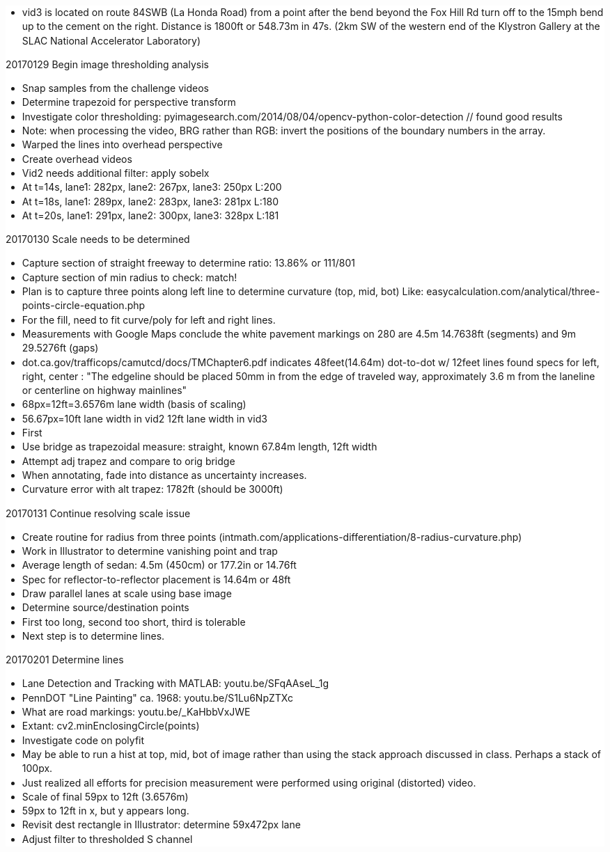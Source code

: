 - vid3 is located on route 84SWB (La Honda Road) from a point after the bend beyond the Fox Hill Rd turn off to the 15mph bend up to the cement on the right. Distance is 1800ft or 548.73m in 47s. (2km SW of the western end of the Klystron Gallery at the SLAC National Accelerator Laboratory)

20170129 Begin image thresholding analysis
- Snap samples from the challenge videos
- Determine trapezoid for perspective transform
- Investigate color thresholding: pyimagesearch.com/2014/08/04/opencv-python-color-detection // found good results
- Note: when processing the video, BRG rather than RGB: invert the positions of the boundary numbers in the array.
- Warped the lines into overhead perspective
- Create overhead videos
- Vid2 needs additional filter: apply sobelx
- At t=14s, lane1: 282px, lane2: 267px, lane3: 250px L:200
- At t=18s, lane1: 289px, lane2: 283px, lane3: 281px L:180
- At t=20s, lane1: 291px, lane2: 300px, lane3: 328px L:181

20170130 Scale needs to be determined
- Capture section of straight freeway to determine ratio: 13.86% or 111/801
- Capture section of min radius to check: match!
- Plan is to capture three points along left line to determine curvature (top, mid, bot) Like: easycalculation.com/analytical/three-points-circle-equation.php
- For the fill, need to fit curve/poly for left and right lines.
- Measurements with Google Maps conclude the white pavement markings on 280 are 4.5m 14.7638ft (segments) and 9m 29.5276ft (gaps)
- dot.ca.gov/trafficops/camutcd/docs/TMChapter6.pdf
indicates 48feet(14.64m) dot-to-dot w/ 12feet lines
found specs for left, right, center
: "The edgeline should be placed 50mm in from the edge of traveled way, approximately 3.6 m from the laneline or centerline on highway mainlines"
- 68px=12ft=3.6576m lane width (basis of scaling)
- 56.67px=10ft lane width in vid2     12ft lane width in vid3
- First 
- Use bridge as trapezoidal measure: straight, known
67.84m length, 12ft width
- Attempt adj trapez and compare to orig bridge
- When annotating, fade into distance as uncertainty increases.
- Curvature error with alt trapez: 1782ft (should be 3000ft)

20170131 Continue resolving scale issue
- Create routine for radius from three points (intmath.com/applications-differentiation/8-radius-curvature.php)
- Work in Illustrator to determine vanishing point and trap
- Average length of sedan: 4.5m (450cm) or 177.2in or 14.76ft
- Spec for reflector-to-reflector placement is 14.64m or 48ft
- Draw parallel lanes at scale using base image
- Determine source/destination points
- First too long, second too short, third is tolerable
- Next step is to determine lines.

20170201 Determine lines
- Lane Detection and Tracking with MATLAB: youtu.be/SFqAAseL_1g
- PennDOT "Line Painting" ca. 1968: youtu.be/S1Lu6NpZTXc
- What are road markings: youtu.be/_KaHbbVxJWE
- Extant: cv2.minEnclosingCircle(points)
- Investigate code on polyfit
- May be able to run a hist at top, mid, bot of image rather than using the stack approach discussed in class. Perhaps a stack of 100px.
- Just realized all efforts for precision measurement were performed using original (distorted) video.
- Scale of final 59px to 12ft (3.6576m)
- 59px to 12ft in x, but y appears long.
- Revisit dest rectangle in Illustrator: determine 59x472px lane
- Adjust filter to thresholded S channel

